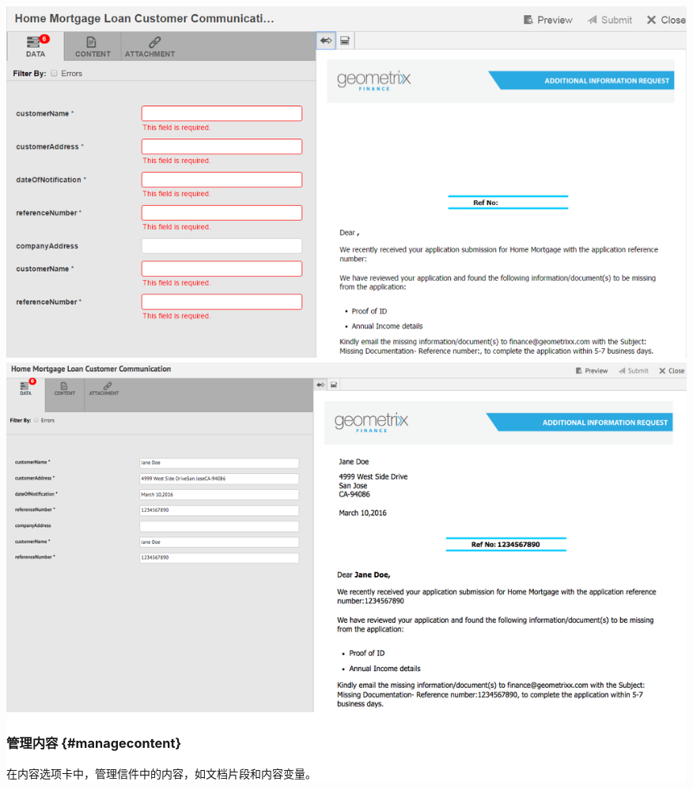    ![在书信中输入数据](assets/2_enterdata.png) ![2_1_enterdata](assets/2_1_enterdata.png)

### 管理内容 {#managecontent}

在内容选项卡中，管理信件中的内容，如文档片段和内容变量。
